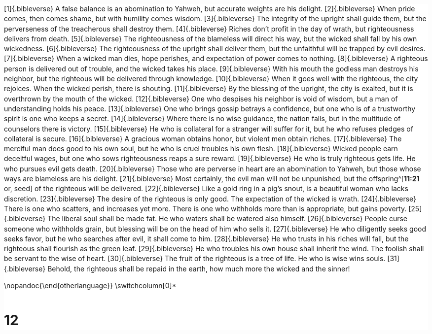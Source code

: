 [1]{.bibleverse} A false balance is an abomination to Yahweh, but accurate weights are his delight. [2]{.bibleverse} When pride comes, then comes shame, but with humility comes wisdom. [3]{.bibleverse} The integrity of the upright shall guide them, but the perverseness of the treacherous shall destroy them. [4]{.bibleverse} Riches don’t profit in the day of wrath, but righteousness delivers from death. [5]{.bibleverse} The righteousness of the blameless will direct his way, but the wicked shall fall by his own wickedness. [6]{.bibleverse} The righteousness of the upright shall deliver them, but the unfaithful will be trapped by evil desires. [7]{.bibleverse} When a wicked man dies, hope perishes, and expectation of power comes to nothing. [8]{.bibleverse} A righteous person is delivered out of trouble, and the wicked takes his place. [9]{.bibleverse} With his mouth the godless man destroys his neighbor, but the righteous will be delivered through knowledge. [10]{.bibleverse} When it goes well with the righteous, the city rejoices. When the wicked perish, there is shouting. [11]{.bibleverse} By the blessing of the upright, the city is exalted, but it is overthrown by the mouth of the wicked. [12]{.bibleverse} One who despises his neighbor is void of wisdom, but a man of understanding holds his peace. [13]{.bibleverse} One who brings gossip betrays a confidence, but one who is of a trustworthy spirit is one who keeps a secret. [14]{.bibleverse} Where there is no wise guidance, the nation falls, but in the multitude of counselors there is victory. [15]{.bibleverse} He who is collateral for a stranger will suffer for it, but he who refuses pledges of collateral is secure. [16]{.bibleverse} A gracious woman obtains honor, but violent men obtain riches. [17]{.bibleverse} The merciful man does good to his own soul, but he who is cruel troubles his own flesh. [18]{.bibleverse} Wicked people earn deceitful wages, but one who sows righteousness reaps a sure reward. [19]{.bibleverse} He who is truly righteous gets life. He who pursues evil gets death. [20]{.bibleverse} Those who are perverse in heart are an abomination to Yahweh, but those whose ways are blameless are his delight. [21]{.bibleverse} Most certainly, the evil man will not be unpunished, but the offspring^[**11:21** or, seed] of the righteous will be delivered. [22]{.bibleverse} Like a gold ring in a pig’s snout, is a beautiful woman who lacks discretion. [23]{.bibleverse} The desire of the righteous is only good. The expectation of the wicked is wrath. [24]{.bibleverse} There is one who scatters, and increases yet more. There is one who withholds more than is appropriate, but gains poverty. [25]{.bibleverse} The liberal soul shall be made fat. He who waters shall be watered also himself. [26]{.bibleverse} People curse someone who withholds grain, but blessing will be on the head of him who sells it. [27]{.bibleverse} He who diligently seeks good seeks favor, but he who searches after evil, it shall come to him. [28]{.bibleverse} He who trusts in his riches will fall, but the righteous shall flourish as the green leaf. [29]{.bibleverse} He who troubles his own house shall inherit the wind. The foolish shall be servant to the wise of heart. [30]{.bibleverse} The fruit of the righteous is a tree of life. He who is wise wins souls. [31]{.bibleverse} Behold, the righteous shall be repaid in the earth, how much more the wicked and the sinner!

\nopandoc{\end{otherlanguage}}
\switchcolumn[0]*

# 12